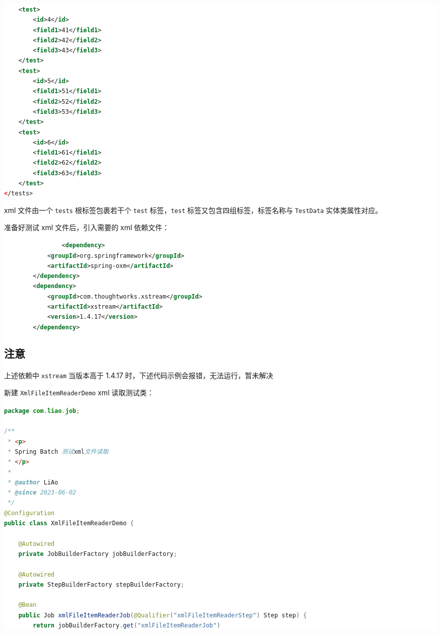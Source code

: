 ```xml
    <test>
        <id>4</id>
        <field1>41</field1>
        <field2>42</field2>
        <field3>43</field3>
    </test>
    <test>
        <id>5</id>
        <field1>51</field1>
        <field2>52</field2>
        <field3>53</field3>
    </test>
    <test>
        <id>6</id>
        <field1>61</field1>
        <field2>62</field2>
        <field3>63</field3>
    </test>
</tests>
```

xml 文件由一个 `tests` 根标签包裹若干个 `test` 标签，`test` 标签又包含四组标签，标签名称与 `TestData` 实体类属性对应。

准备好测试 xml 文件后，引入需要的 xml 依赖文件：

```xml
				<dependency>
            <groupId>org.springframework</groupId>
            <artifactId>spring-oxm</artifactId>
        </dependency>
        <dependency>
            <groupId>com.thoughtworks.xstream</groupId>
            <artifactId>xstream</artifactId>
            <version>1.4.17</version>
        </dependency>
```

## 注意

上述依赖中 `xstream` 当版本高于 1.4.17 时，下述代码示例会报错，无法运行，暂未解决

新建 `XmlFileItemReaderDemo` xml 读取测试类：

```java
package com.liao.job;

/**
 * <p>
 * Spring Batch 测试xml文件读取
 * </p>
 *
 * @author LiAo
 * @since 2023-06-02
 */
@Configuration
public class XmlFileItemReaderDemo {

    @Autowired
    private JobBuilderFactory jobBuilderFactory;

    @Autowired
    private StepBuilderFactory stepBuilderFactory;

    @Bean
    public Job xmlFileItemReaderJob(@Qualifier("xmlFileItemReaderStep") Step step) {
        return jobBuilderFactory.get("xmlFileItemReaderJob")
```